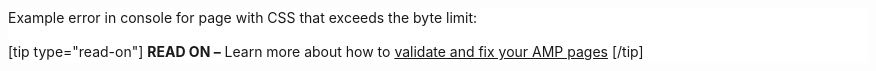Example error in console for page with CSS that exceeds the byte limit:

<amp-img src="/static/img/docs/too_much_css.png" width="1404" height="334" layout="responsive"></amp-img>

[tip type="read-on"]
**READ ON –** Learn more about how to [validate and fix your AMP pages](../../../../documentation/guides-and-tutorials/learn/validation-workflow/validate_amp.md)
[/tip]
